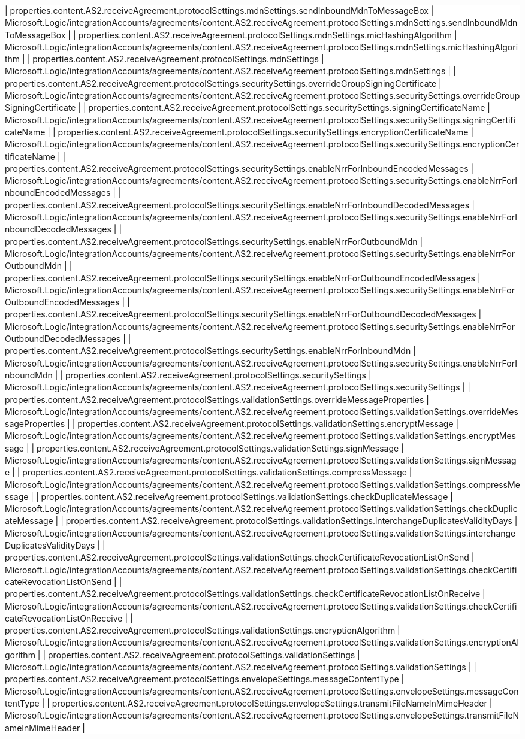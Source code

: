 | properties.content.AS2.receiveAgreement.protocolSettings.mdnSettings.sendInboundMdnToMessageBox | Microsoft.Logic/integrationAccounts/agreements/content.AS2.receiveAgreement.protocolSettings.mdnSettings.sendInboundMdnToMessageBox |
| properties.content.AS2.receiveAgreement.protocolSettings.mdnSettings.micHashingAlgorithm | Microsoft.Logic/integrationAccounts/agreements/content.AS2.receiveAgreement.protocolSettings.mdnSettings.micHashingAlgorithm |
| properties.content.AS2.receiveAgreement.protocolSettings.mdnSettings | Microsoft.Logic/integrationAccounts/agreements/content.AS2.receiveAgreement.protocolSettings.mdnSettings |
| properties.content.AS2.receiveAgreement.protocolSettings.securitySettings.overrideGroupSigningCertificate | Microsoft.Logic/integrationAccounts/agreements/content.AS2.receiveAgreement.protocolSettings.securitySettings.overrideGroupSigningCertificate |
| properties.content.AS2.receiveAgreement.protocolSettings.securitySettings.signingCertificateName | Microsoft.Logic/integrationAccounts/agreements/content.AS2.receiveAgreement.protocolSettings.securitySettings.signingCertificateName |
| properties.content.AS2.receiveAgreement.protocolSettings.securitySettings.encryptionCertificateName | Microsoft.Logic/integrationAccounts/agreements/content.AS2.receiveAgreement.protocolSettings.securitySettings.encryptionCertificateName |
| properties.content.AS2.receiveAgreement.protocolSettings.securitySettings.enableNrrForInboundEncodedMessages | Microsoft.Logic/integrationAccounts/agreements/content.AS2.receiveAgreement.protocolSettings.securitySettings.enableNrrForInboundEncodedMessages |
| properties.content.AS2.receiveAgreement.protocolSettings.securitySettings.enableNrrForInboundDecodedMessages | Microsoft.Logic/integrationAccounts/agreements/content.AS2.receiveAgreement.protocolSettings.securitySettings.enableNrrForInboundDecodedMessages |
| properties.content.AS2.receiveAgreement.protocolSettings.securitySettings.enableNrrForOutboundMdn | Microsoft.Logic/integrationAccounts/agreements/content.AS2.receiveAgreement.protocolSettings.securitySettings.enableNrrForOutboundMdn |
| properties.content.AS2.receiveAgreement.protocolSettings.securitySettings.enableNrrForOutboundEncodedMessages | Microsoft.Logic/integrationAccounts/agreements/content.AS2.receiveAgreement.protocolSettings.securitySettings.enableNrrForOutboundEncodedMessages |
| properties.content.AS2.receiveAgreement.protocolSettings.securitySettings.enableNrrForOutboundDecodedMessages | Microsoft.Logic/integrationAccounts/agreements/content.AS2.receiveAgreement.protocolSettings.securitySettings.enableNrrForOutboundDecodedMessages |
| properties.content.AS2.receiveAgreement.protocolSettings.securitySettings.enableNrrForInboundMdn | Microsoft.Logic/integrationAccounts/agreements/content.AS2.receiveAgreement.protocolSettings.securitySettings.enableNrrForInboundMdn |
| properties.content.AS2.receiveAgreement.protocolSettings.securitySettings | Microsoft.Logic/integrationAccounts/agreements/content.AS2.receiveAgreement.protocolSettings.securitySettings |
| properties.content.AS2.receiveAgreement.protocolSettings.validationSettings.overrideMessageProperties | Microsoft.Logic/integrationAccounts/agreements/content.AS2.receiveAgreement.protocolSettings.validationSettings.overrideMessageProperties |
| properties.content.AS2.receiveAgreement.protocolSettings.validationSettings.encryptMessage | Microsoft.Logic/integrationAccounts/agreements/content.AS2.receiveAgreement.protocolSettings.validationSettings.encryptMessage |
| properties.content.AS2.receiveAgreement.protocolSettings.validationSettings.signMessage | Microsoft.Logic/integrationAccounts/agreements/content.AS2.receiveAgreement.protocolSettings.validationSettings.signMessage |
| properties.content.AS2.receiveAgreement.protocolSettings.validationSettings.compressMessage | Microsoft.Logic/integrationAccounts/agreements/content.AS2.receiveAgreement.protocolSettings.validationSettings.compressMessage |
| properties.content.AS2.receiveAgreement.protocolSettings.validationSettings.checkDuplicateMessage | Microsoft.Logic/integrationAccounts/agreements/content.AS2.receiveAgreement.protocolSettings.validationSettings.checkDuplicateMessage |
| properties.content.AS2.receiveAgreement.protocolSettings.validationSettings.interchangeDuplicatesValidityDays | Microsoft.Logic/integrationAccounts/agreements/content.AS2.receiveAgreement.protocolSettings.validationSettings.interchangeDuplicatesValidityDays |
| properties.content.AS2.receiveAgreement.protocolSettings.validationSettings.checkCertificateRevocationListOnSend | Microsoft.Logic/integrationAccounts/agreements/content.AS2.receiveAgreement.protocolSettings.validationSettings.checkCertificateRevocationListOnSend |
| properties.content.AS2.receiveAgreement.protocolSettings.validationSettings.checkCertificateRevocationListOnReceive | Microsoft.Logic/integrationAccounts/agreements/content.AS2.receiveAgreement.protocolSettings.validationSettings.checkCertificateRevocationListOnReceive |
| properties.content.AS2.receiveAgreement.protocolSettings.validationSettings.encryptionAlgorithm | Microsoft.Logic/integrationAccounts/agreements/content.AS2.receiveAgreement.protocolSettings.validationSettings.encryptionAlgorithm |
| properties.content.AS2.receiveAgreement.protocolSettings.validationSettings | Microsoft.Logic/integrationAccounts/agreements/content.AS2.receiveAgreement.protocolSettings.validationSettings |
| properties.content.AS2.receiveAgreement.protocolSettings.envelopeSettings.messageContentType | Microsoft.Logic/integrationAccounts/agreements/content.AS2.receiveAgreement.protocolSettings.envelopeSettings.messageContentType |
| properties.content.AS2.receiveAgreement.protocolSettings.envelopeSettings.transmitFileNameInMimeHeader | Microsoft.Logic/integrationAccounts/agreements/content.AS2.receiveAgreement.protocolSettings.envelopeSettings.transmitFileNameInMimeHeader |